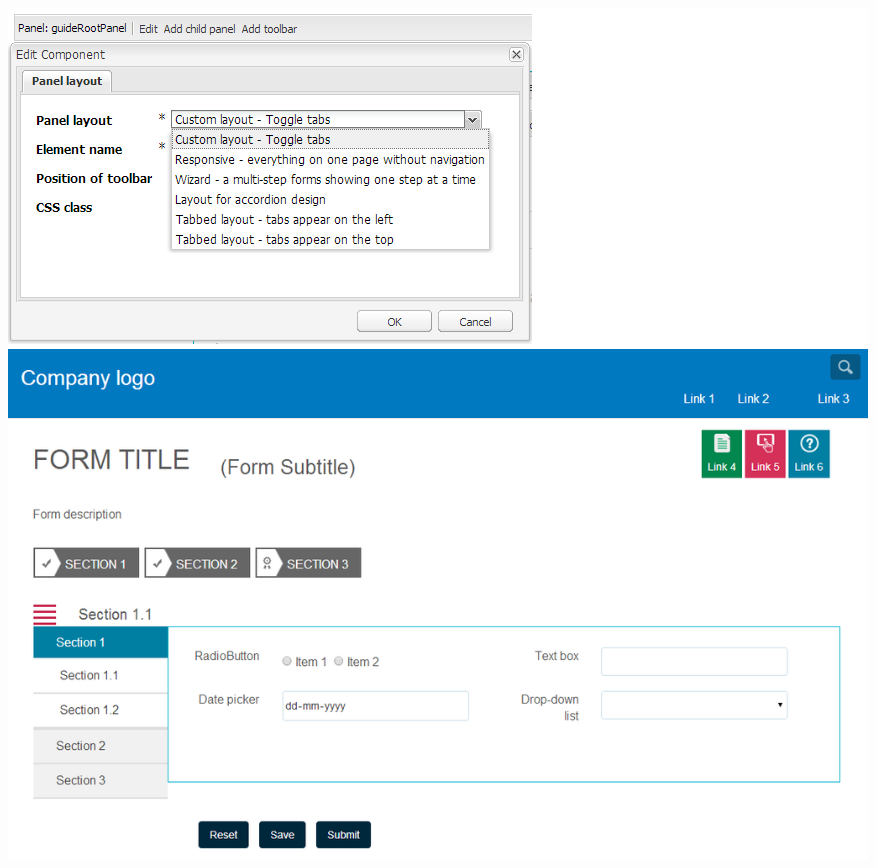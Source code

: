    ![La disposition Panneau personnalisé s’affiche dans la ](assets/auth-layt.png) ![liste de disposition du panneauCapture d’écran du formulaire adaptatif, à l’aide de la ](assets/s1.png)